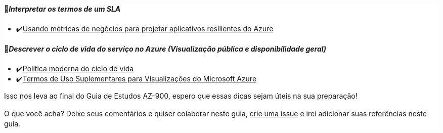 <a name="interpretar-os-termos-de-um-sla"></a>

#### 📝*Interpretar os termos de um SLA*

- ✔️[Usando métricas de negócios para projetar aplicativos resilientes do Azure](https://docs.microsoft.com/pt-br/azure/architecture/framework/resiliency/business-metrics?WT.mc_id=javascript-50063-gllemos)

<a name="descrever-o-ciclo-de-vida-do-serviço-no-azure-visualização-pública-e-disponibilidade-geral"></a>

#### 📝*Descrever o ciclo de vida do serviço no Azure (Visualização pública e disponibilidade geral)*

- ✔️[Política moderna do ciclo de vida](https://support.microsoft.com/pt-br/help/30881/modern-lifecycle-policy?WT.mc_id=javascript-50063-gllemos)
- ✔️[Termos de Uso Suplementares para Visualizações do Microsoft Azure](https://azure.microsoft.com/pt-br/support/legal/preview-supplemental-terms?WT.mc_id=javascript-50063-gllemos)

Isso nos leva ao final do Guia de Estudos AZ-900, espero que essas dicas sejam úteis na sua preparação!

O que você acha? Deixe seus comentários e quiser colaborar neste guia, [crie uma issue](https://github.com/cyz/guia-de-estudos-certificacoes/issues) e irei adicionar suas referências neste guia.
